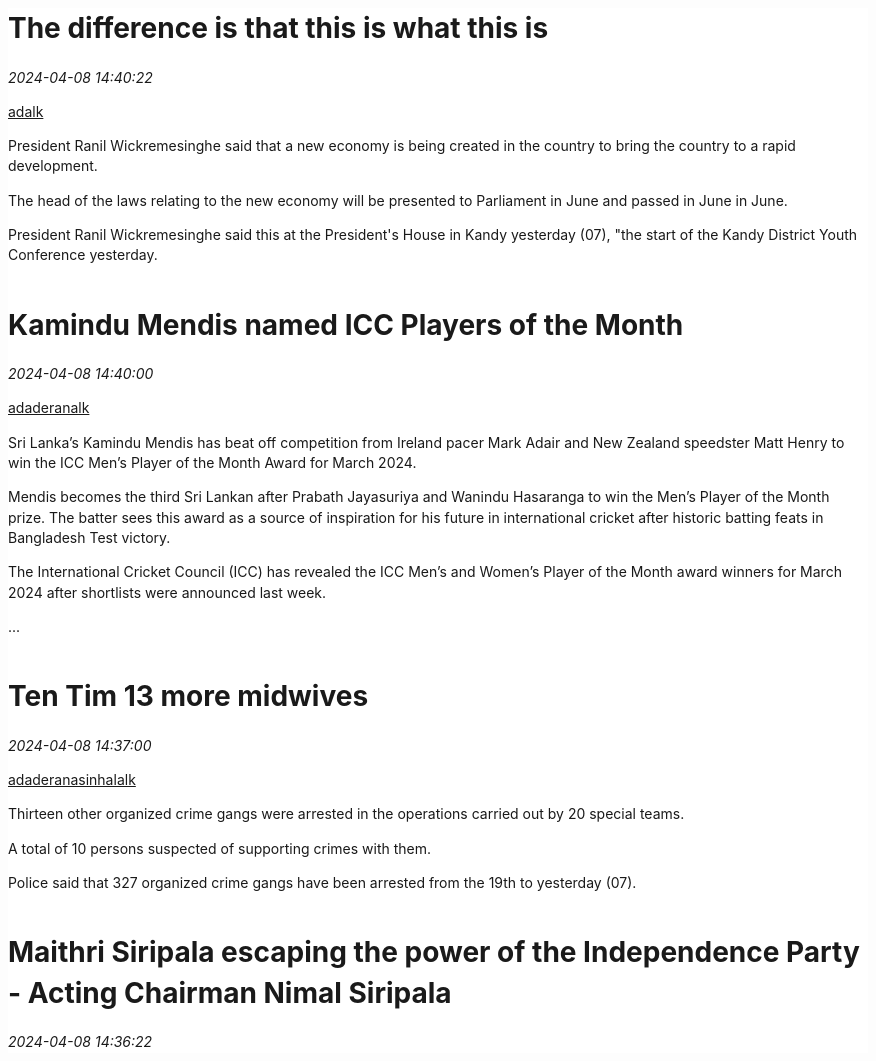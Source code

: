 # The difference is that this is what this is

*2024-04-08 14:40:22*

[adalk](https://www.ada.lk/breaking_news/ඉල්ලපු-වෙනස-තමයි-මේ-දෙන්න-හදන්නෙ/11-409013)

President Ranil Wickremesinghe said that a new economy is being created in the country to bring the country to a rapid development.

The head of the laws relating to the new economy will be presented to Parliament in June and passed in June in June.

President Ranil Wickremesinghe said this at the President's House in Kandy yesterday (07), "the start of the Kandy District Youth Conference yesterday.



# Kamindu Mendis named ICC Players of the Month

*2024-04-08 14:40:00*

[adaderanalk](https://www.adaderana.lk/news/98515/kamindu-mendis-named-icc-players-of-the-month)

Sri Lanka’s Kamindu Mendis has beat off competition from Ireland pacer Mark Adair and New Zealand speedster Matt Henry to win the ICC Men’s Player of the Month Award for March 2024.

Mendis becomes the third Sri Lankan after Prabath Jayasuriya and Wanindu Hasaranga to win the Men’s Player of the Month prize. The batter sees this award as a source of inspiration for his future in international cricket after historic batting feats in Bangladesh Test victory.

The International Cricket Council (ICC) has revealed the ICC Men’s and Women’s Player of the Month award winners for March 2024 after shortlists were announced last week.

...



# Ten Tim 13 more midwives

*2024-04-08 14:37:00*

[adaderanasinhalalk](http://sinhala.adaderana.lk/news/195433)

Thirteen other organized crime gangs were arrested in the operations carried out by 20 special teams.

A total of 10 persons suspected of supporting crimes with them.

Police said that 327 organized crime gangs have been arrested from the 19th to yesterday (07).



# Maithri Siripala escaping the power of the Independence Party - Acting Chairman Nimal Siripala

*2024-04-08 14:36:22*
